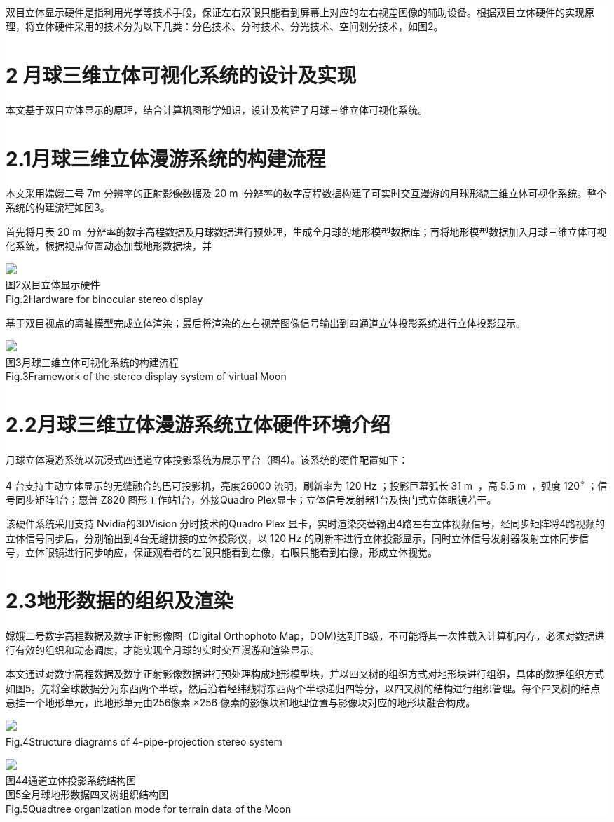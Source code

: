双目立体显示硬件是指利用光学等技术手段，保证左右双眼只能看到屏幕上对应的左右视差图像的辅助设备。根据双目立体硬件的实现原理，将立体硬件采用的技术分为以下几类：分色技术、分时技术、分光技术、空间划分技术，如图2。

# 2 月球三维立体可视化系统的设计及实现

本文基于双目立体显示的原理，结合计算机图形学知识，设计及构建了月球三维立体可视化系统。

# 2.1月球三维立体漫游系统的构建流程

本文采用嫦娥二号 $7 \mathrm { m }$ 分辨率的正射影像数据及 $2 0 \mathrm { ~ m ~ }$ 分辨率的数字高程数据构建了可实时交互漫游的月球形貌三维立体可视化系统。整个系统的构建流程如图3。

首先将月表 $2 0 \mathrm { ~ m ~ }$ 分辨率的数字高程数据及月球数据进行预处理，生成全月球的地形模型数据库；再将地形模型数据加入月球三维立体可视化系统，根据视点位置动态加载地形数据块，并

![](images/70907c0fb5b11de2e6a53149e9e78debbbf3f81e1a231a83bb4747f2352d634a.jpg)  
图2双目立体显示硬件  
Fig.2Hardware for binocular stereo display

基于双目视点的离轴模型完成立体渲染；最后将渲染的左右视差图像信号输出到四通道立体投影系统进行立体投影显示。

![](images/b6a5c09a98b06cd82a25ccd3af16f12c6b894079346e0f0262a87a1c7d44cbff.jpg)  
图3月球三维立体可视化系统的构建流程  
Fig.3Framework of the stereo display system of virtual Moon

# 2.2月球三维立体漫游系统立体硬件环境介绍

月球立体漫游系统以沉浸式四通道立体投影系统为展示平台（图4)。该系统的硬件配置如下：

4 台支持主动立体显示的无缝融合的巴可投影机，亮度26000 流明，刷新率为 $1 2 0 \ \mathrm { H z }$ ；投影巨幕弧长 $3 1 \mathrm { ~ m ~ }$ ，高 $5 . 5 \mathrm { ~ m ~ }$ ，弧度 $1 2 0 ^ { \circ }$ ；信号同步矩阵1台；惠普 Z820 图形工作站1台，外接Quadro Plex显卡；立体信号发射器1台及快门式立体眼镜若干。

该硬件系统采用支持 Nvidia的3DVision 分时技术的Quadro Plex 显卡，实时渲染交替输出4路左右立体视频信号，经同步矩阵将4路视频的立体信号同步后，分别输出到4台无缝拼接的立体投影仪，以 $1 2 0 \ \mathrm { H z }$ 的刷新率进行立体投影显示，同时立体信号发射器发射立体同步信号，立体眼镜进行同步响应，保证观看者的左眼只能看到左像，右眼只能看到右像，形成立体视觉。

# 2.3地形数据的组织及渲染

嫦娥二号数字高程数据及数字正射影像图（Digital Orthophoto Map，DOM)达到TB级，不可能将其一次性载入计算机内存，必须对数据进行有效的组织和动态调度，才能实现全月球的实时交互漫游和渲染显示。

本文通过对数字高程数据及数字正射影像数据进行预处理构成地形模型块，并以四叉树的组织方式对地形块进行组织，具体的数据组织方式如图5。先将全球数据分为东西两个半球，然后沿着经纬线将东西两个半球递归四等分，以四叉树的结构进行组织管理。每个四叉树的结点悬挂一个地形单元，此地形单元由256像素 $\times 2 5 6$ 像素的影像块和地理位置与影像块对应的地形块融合构成。

![](images/dccf74d0beea0102d67ec05d939e36c08eb2b2166a022843e6629ac0db491fca.jpg)  
Fig.4Structure diagrams of 4-pipe-projection stereo system

![](images/3d63e018a0e85773171f4ee04d977fd6982ef7fa27bcc6f53c2ff75cb44c13d3.jpg)  
图44通道立体投影系统结构图  
图5全月球地形数据四叉树组织结构图  
Fig.5Quadtree organization mode for terrain data of the Moon
